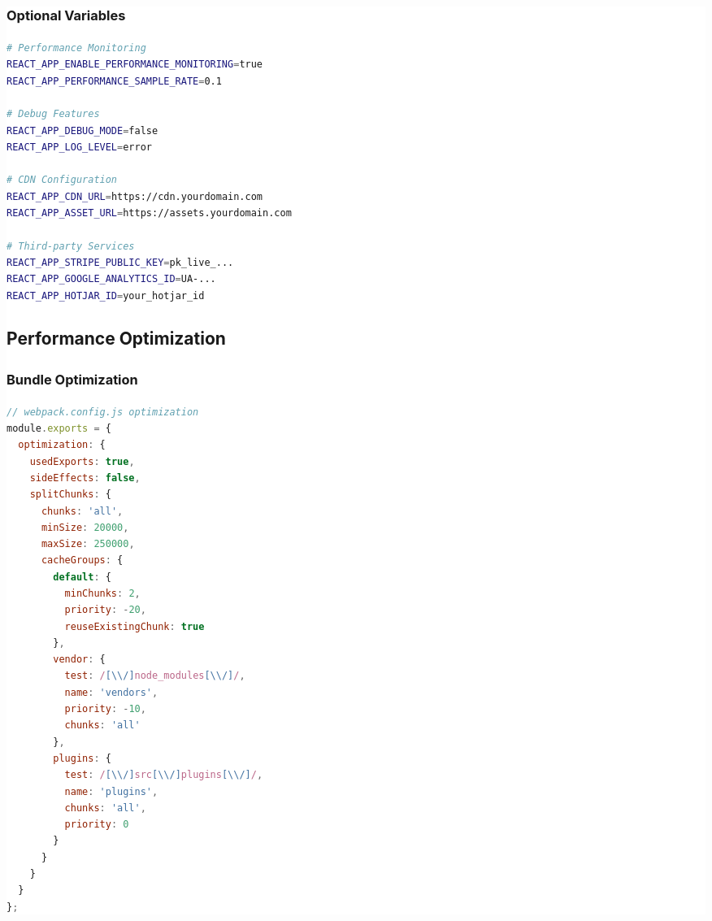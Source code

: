 ### Optional Variables

```bash
# Performance Monitoring
REACT_APP_ENABLE_PERFORMANCE_MONITORING=true
REACT_APP_PERFORMANCE_SAMPLE_RATE=0.1

# Debug Features
REACT_APP_DEBUG_MODE=false
REACT_APP_LOG_LEVEL=error

# CDN Configuration
REACT_APP_CDN_URL=https://cdn.yourdomain.com
REACT_APP_ASSET_URL=https://assets.yourdomain.com

# Third-party Services
REACT_APP_STRIPE_PUBLIC_KEY=pk_live_...
REACT_APP_GOOGLE_ANALYTICS_ID=UA-...
REACT_APP_HOTJAR_ID=your_hotjar_id
```

## Performance Optimization

### Bundle Optimization

```javascript
// webpack.config.js optimization
module.exports = {
  optimization: {
    usedExports: true,
    sideEffects: false,
    splitChunks: {
      chunks: 'all',
      minSize: 20000,
      maxSize: 250000,
      cacheGroups: {
        default: {
          minChunks: 2,
          priority: -20,
          reuseExistingChunk: true
        },
        vendor: {
          test: /[\\/]node_modules[\\/]/,
          name: 'vendors',
          priority: -10,
          chunks: 'all'
        },
        plugins: {
          test: /[\\/]src[\\/]plugins[\\/]/,
          name: 'plugins',
          chunks: 'all',
          priority: 0
        }
      }
    }
  }
};
```
